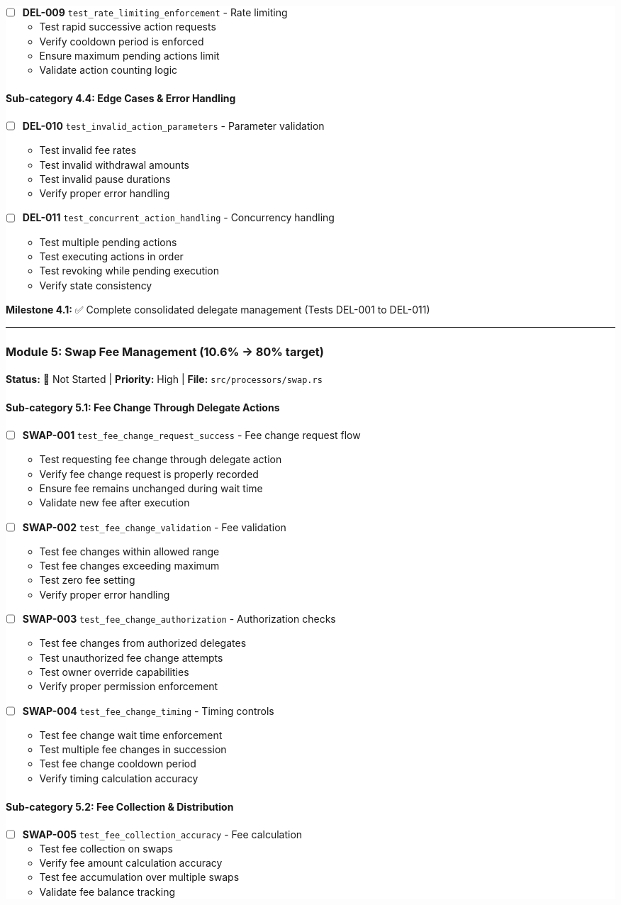 - [ ] **DEL-009** `test_rate_limiting_enforcement` - Rate limiting
  - Test rapid successive action requests
  - Verify cooldown period is enforced
  - Ensure maximum pending actions limit
  - Validate action counting logic

#### Sub-category 4.4: Edge Cases & Error Handling
- [ ] **DEL-010** `test_invalid_action_parameters` - Parameter validation
  - Test invalid fee rates
  - Test invalid withdrawal amounts
  - Test invalid pause durations
  - Verify proper error handling

- [ ] **DEL-011** `test_concurrent_action_handling` - Concurrency handling
  - Test multiple pending actions
  - Test executing actions in order
  - Test revoking while pending execution
  - Verify state consistency

**Milestone 4.1:** ✅ Complete consolidated delegate management (Tests DEL-001 to DEL-011)

---

### Module 5: Swap Fee Management (10.6% → 80% target)
**Status:** 🔴 Not Started | **Priority:** High | **File:** `src/processors/swap.rs`

#### Sub-category 5.1: Fee Change Through Delegate Actions
- [ ] **SWAP-001** `test_fee_change_request_success` - Fee change request flow
  - Test requesting fee change through delegate action
  - Verify fee change request is properly recorded
  - Ensure fee remains unchanged during wait time
  - Validate new fee after execution

- [ ] **SWAP-002** `test_fee_change_validation` - Fee validation
  - Test fee changes within allowed range
  - Test fee changes exceeding maximum
  - Test zero fee setting
  - Verify proper error handling

- [ ] **SWAP-003** `test_fee_change_authorization` - Authorization checks
  - Test fee changes from authorized delegates
  - Test unauthorized fee change attempts
  - Test owner override capabilities
  - Verify proper permission enforcement

- [ ] **SWAP-004** `test_fee_change_timing` - Timing controls
  - Test fee change wait time enforcement
  - Test multiple fee changes in succession
  - Test fee change cooldown period
  - Verify timing calculation accuracy

#### Sub-category 5.2: Fee Collection & Distribution
- [ ] **SWAP-005** `test_fee_collection_accuracy` - Fee calculation
  - Test fee collection on swaps
  - Verify fee amount calculation accuracy
  - Test fee accumulation over multiple swaps
  - Validate fee balance tracking
